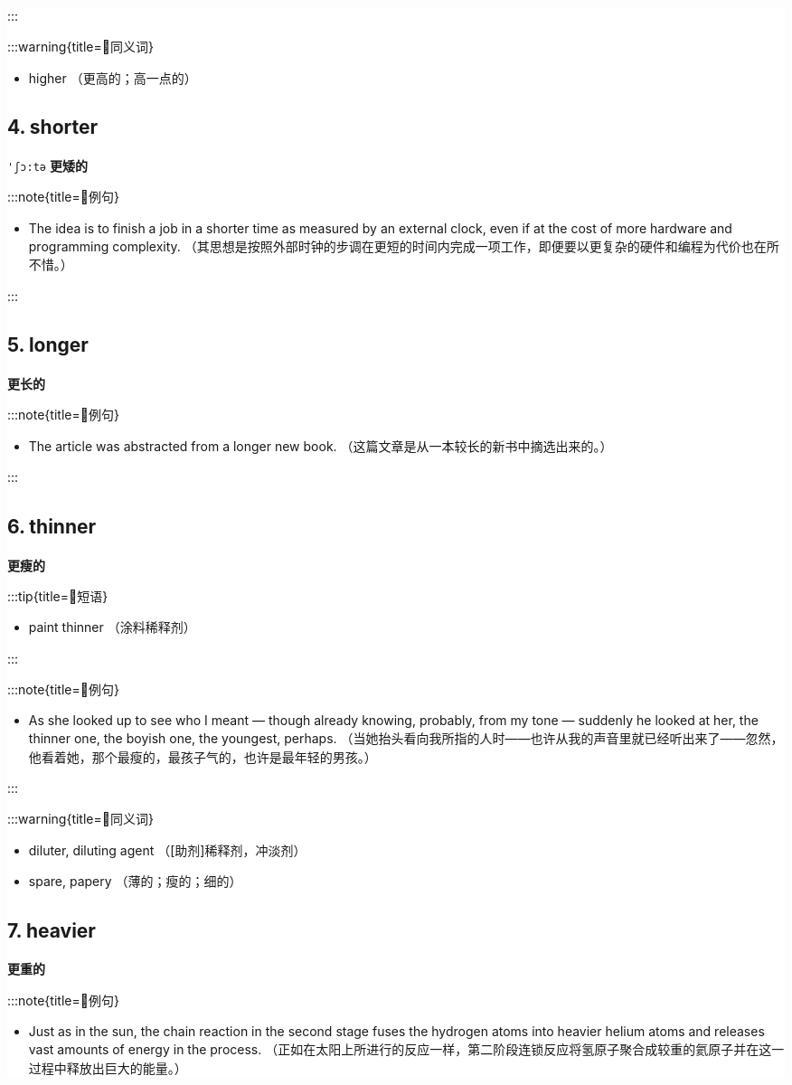 :::

:::warning{title=🤔同义词}

- higher （更高的；高一点的）


## 4. shorter

`'ʃɔ:tə`  **更矮的**

:::note{title=🎤例句}

- The idea is to finish a job in a shorter time as measured by an external clock, even if at the cost of more hardware and programming complexity. （其思想是按照外部时钟的步调在更短的时间内完成一项工作，即便要以更复杂的硬件和编程为代价也在所不惜。）

:::

## 5. longer

**更长的**

:::note{title=🎤例句}

- The article was abstracted from a longer new book. （这篇文章是从一本较长的新书中摘选出来的。）

:::

## 6. thinner

**更瘦的**

:::tip{title=🤩短语}

- paint thinner （涂料稀释剂）

:::

:::note{title=🎤例句}

- As she looked up to see who I meant — though already knowing, probably, from my tone — suddenly he looked at her, the thinner one, the boyish one, the youngest, perhaps. （当她抬头看向我所指的人时——也许从我的声音里就已经听出来了——忽然，他看着她，那个最瘦的，最孩子气的，也许是最年轻的男孩。）

:::

:::warning{title=🤔同义词}

- diluter, diluting agent （[助剂]稀释剂，冲淡剂）

- spare, papery （薄的；瘦的；细的）


## 7. heavier

**更重的**

:::note{title=🎤例句}

- Just as in the sun, the chain reaction in the second stage fuses the hydrogen atoms into heavier helium atoms and releases vast amounts of energy in the process. （正如在太阳上所进行的反应一样，第二阶段连锁反应将氢原子聚合成较重的氦原子并在这一过程中释放出巨大的能量。）
